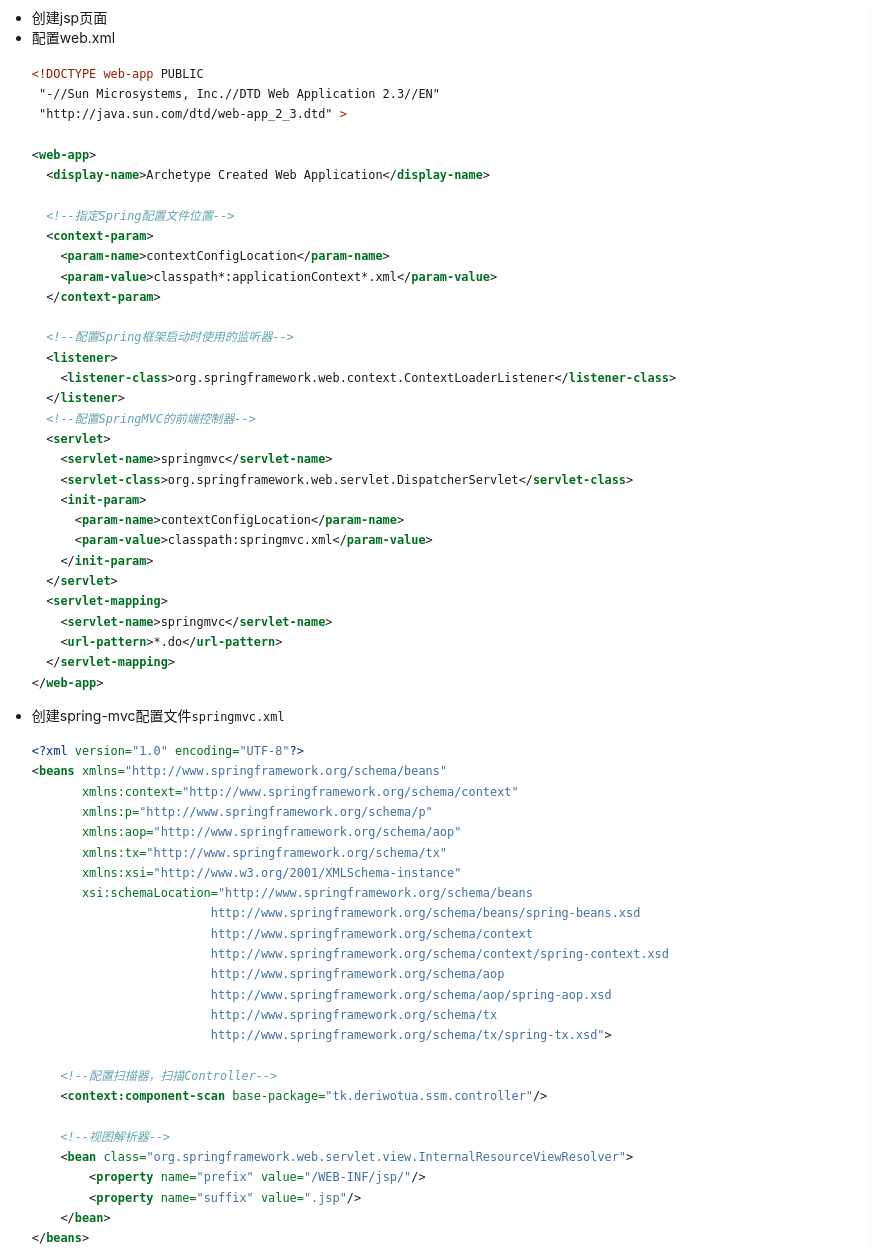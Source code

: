   ```java
  ```
- 创建jsp页面
- 配置web.xml
  ```xml
  <!DOCTYPE web-app PUBLIC
   "-//Sun Microsystems, Inc.//DTD Web Application 2.3//EN"
   "http://java.sun.com/dtd/web-app_2_3.dtd" >
  
  <web-app>
    <display-name>Archetype Created Web Application</display-name>
  
    <!--指定Spring配置文件位置-->
    <context-param>
      <param-name>contextConfigLocation</param-name>
      <param-value>classpath*:applicationContext*.xml</param-value>
    </context-param>
  
    <!--配置Spring框架启动时使用的监听器-->
    <listener>
      <listener-class>org.springframework.web.context.ContextLoaderListener</listener-class>
    </listener>
    <!--配置SpringMVC的前端控制器-->
    <servlet>
      <servlet-name>springmvc</servlet-name>
      <servlet-class>org.springframework.web.servlet.DispatcherServlet</servlet-class>
      <init-param>
        <param-name>contextConfigLocation</param-name>
        <param-value>classpath:springmvc.xml</param-value>
      </init-param>
    </servlet>
    <servlet-mapping>
      <servlet-name>springmvc</servlet-name>
      <url-pattern>*.do</url-pattern>
    </servlet-mapping>
  </web-app>
  ```
- 创建spring-mvc配置文件`springmvc.xml`
  ```xml
  <?xml version="1.0" encoding="UTF-8"?>
  <beans xmlns="http://www.springframework.org/schema/beans"
         xmlns:context="http://www.springframework.org/schema/context"
         xmlns:p="http://www.springframework.org/schema/p"
         xmlns:aop="http://www.springframework.org/schema/aop"
         xmlns:tx="http://www.springframework.org/schema/tx"
         xmlns:xsi="http://www.w3.org/2001/XMLSchema-instance"
         xsi:schemaLocation="http://www.springframework.org/schema/beans
  						   http://www.springframework.org/schema/beans/spring-beans.xsd
  						   http://www.springframework.org/schema/context
  						   http://www.springframework.org/schema/context/spring-context.xsd
  						   http://www.springframework.org/schema/aop
  						   http://www.springframework.org/schema/aop/spring-aop.xsd
  						   http://www.springframework.org/schema/tx
  						   http://www.springframework.org/schema/tx/spring-tx.xsd">
  
      <!--配置扫描器，扫描Controller-->
      <context:component-scan base-package="tk.deriwotua.ssm.controller"/>
  
      <!--视图解析器-->
      <bean class="org.springframework.web.servlet.view.InternalResourceViewResolver">
          <property name="prefix" value="/WEB-INF/jsp/"/>
          <property name="suffix" value=".jsp"/>
      </bean>
  </beans>
  ```
